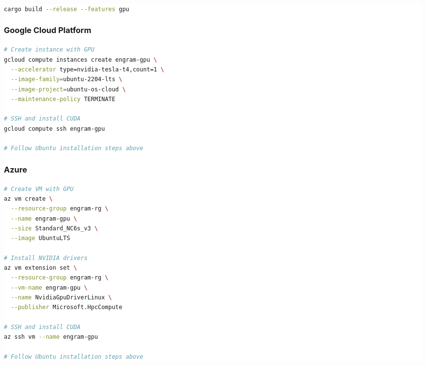 ```bash
cargo build --release --features gpu

```

### Google Cloud Platform

```bash
# Create instance with GPU
gcloud compute instances create engram-gpu \
  --accelerator type=nvidia-tesla-t4,count=1 \
  --image-family=ubuntu-2204-lts \
  --image-project=ubuntu-os-cloud \
  --maintenance-policy TERMINATE

# SSH and install CUDA
gcloud compute ssh engram-gpu

# Follow Ubuntu installation steps above

```

### Azure

```bash
# Create VM with GPU
az vm create \
  --resource-group engram-rg \
  --name engram-gpu \
  --size Standard_NC6s_v3 \
  --image UbuntuLTS

# Install NVIDIA drivers
az vm extension set \
  --resource-group engram-rg \
  --vm-name engram-gpu \
  --name NvidiaGpuDriverLinux \
  --publisher Microsoft.HpcCompute

# SSH and install CUDA
az ssh vm --name engram-gpu

# Follow Ubuntu installation steps above

```
